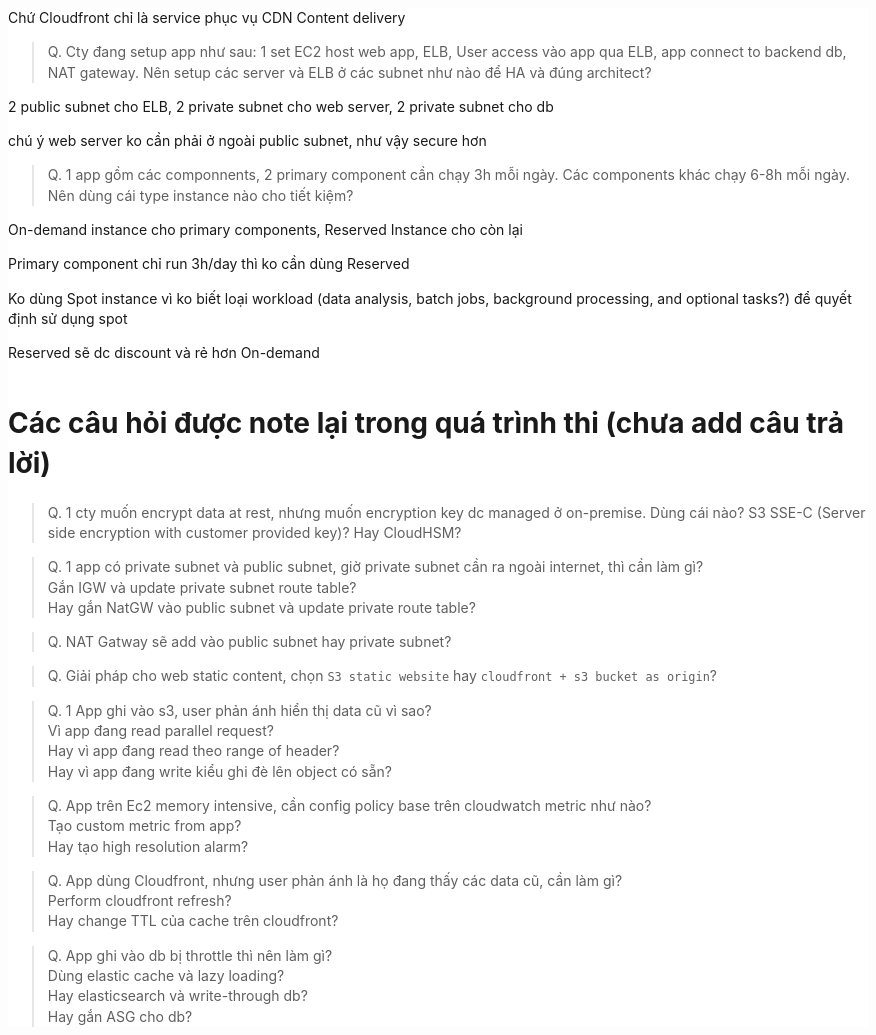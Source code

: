 Chứ Cloudfront chỉ là service phục vụ CDN Content delivery

> Q. Cty đang setup app như sau: 1 set EC2 host web app, ELB, User access vào app qua ELB, app connect to backend db, NAT gateway. Nên setup các server và ELB ở các subnet như nào để HA và đúng architect?

2 public subnet cho ELB, 2 private subnet cho web server, 2 private subnet cho db

chú ý web server ko cần phải ở ngoài public subnet, như vậy secure hơn

> Q. 1 app gồm các componnents, 2 primary component cần chạy 3h mỗi ngày. Các components khác chạy 6-8h mỗi ngày. Nên dùng cái type instance nào cho tiết kiệm?

On-demand instance cho primary components, Reserved Instance cho còn lại

Primary component chỉ run 3h/day thì ko cần dùng Reserved

Ko dùng Spot instance vì ko biết loại workload (data analysis, batch jobs, background processing, and optional tasks?) để quyết định sử dụng spot

Reserved sẽ dc discount và rẻ hơn On-demand

# Các câu hỏi được note lại trong quá trình thi (chưa add câu trả lời)

> Q. 1 cty muốn encrypt data at rest, nhưng muốn encryption key dc managed ở on-premise. Dùng cái nào? S3 SSE-C (Server side encryption with customer provided key)? Hay CloudHSM?


> Q. 1 app có private subnet và public subnet, giờ private subnet cần ra ngoài internet, thì cần làm gì?  
Gắn IGW và update private subnet route table?  
Hay gắn NatGW vào public subnet và update private route table?


> Q. NAT Gatway sẽ add vào public subnet hay private subnet?


> Q. Giải pháp cho web static content, chọn `S3 static website` hay `cloudfront + s3 bucket as origin`?


> Q. 1 App ghi vào s3, user phản ánh hiển thị data cũ vì sao?   
Vì app đang read parallel request?   
Hay vì app đang read theo range of header?   
Hay vì app đang write kiểu ghi đè lên object có sẵn? 


> Q. App trên Ec2 memory intensive, cần config policy base trên cloudwatch metric như nào?   
Tạo custom metric from app?   
Hay tạo high resolution alarm?


> Q. App dùng Cloudfront, nhưng user phản ánh là họ đang thấy các data cũ, cần làm gì?   
Perform cloudfront refresh?   
Hay change TTL của cache trên cloudfront? 


> Q. App ghi vào db bị throttle thì nên làm gì?   
Dùng elastic cache và lazy loading?   
Hay elasticsearch và write-through db?   
Hay gắn ASG cho db?

